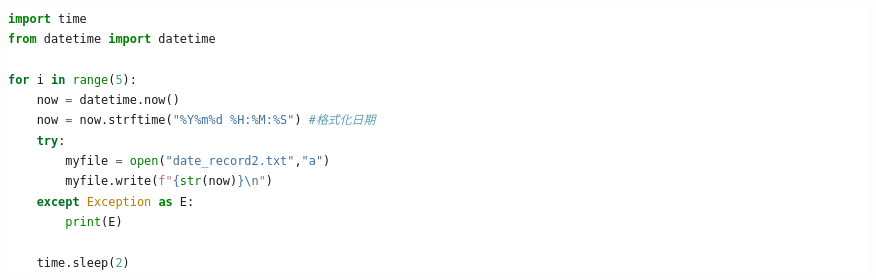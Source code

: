 
```python
import time
from datetime import datetime

for i in range(5):
    now = datetime.now()
    now = now.strftime("%Y%m%d %H:%M:%S") #格式化日期
    try:
        myfile = open("date_record2.txt","a")
        myfile.write(f"{str(now)}\n")
    except Exception as E:
        print(E)
        
    time.sleep(2)
```

